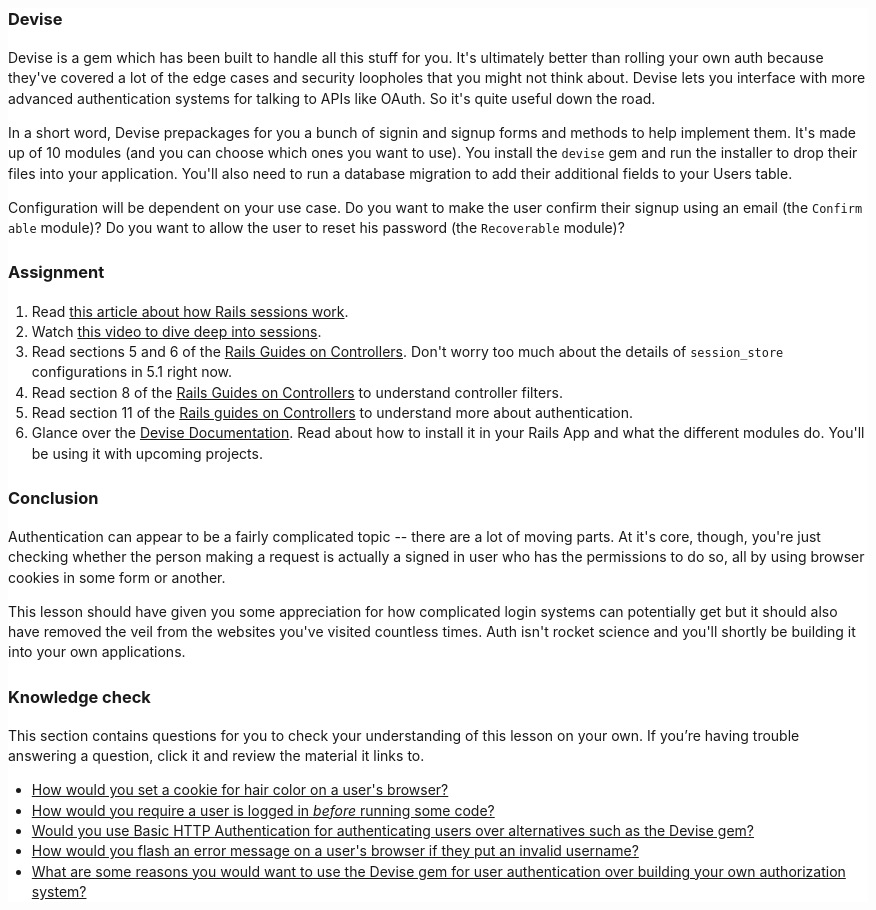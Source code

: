 ### Devise

<span id="using-devise">Devise is a gem which has been built to handle all this stuff for you.  It's ultimately better than rolling your own auth because they've covered a lot of the edge cases and security loopholes that you might not think about.  Devise lets you interface with more advanced authentication systems for talking to APIs like OAuth.  So it's quite useful down the road.</span>

In a short word, Devise prepackages for you a bunch of signin and signup forms and methods to help implement them.  It's made up of 10 modules (and you can choose which ones you want to use).  You install the `devise` gem and run the installer to drop their files into your application.  You'll also need to run a database migration to add their additional fields to your Users table.

Configuration will be dependent on your use case.  Do you want to make the user confirm their signup using an email (the `Confirmable` module)?  Do you want to allow the user to reset his password (the `Recoverable` module)?

### Assignment

<div class="lesson-content__panel" markdown="1">
  
1. Read [this article about how Rails sessions work](https://www.justinweiss.com/articles/how-rails-sessions-work/).
2. Watch [this video to dive deep into sessions](https://www.youtube.com/watch?v=mqUbnZIY3OQ).
3. Read sections 5 and 6 of the [Rails Guides on Controllers](http://guides.rubyonrails.org/action_controller_overview.html#session).  Don't worry too much about the details of `session_store` configurations in 5.1 right now.
4. Read section 8 of the [Rails Guides on Controllers](http://guides.rubyonrails.org/action_controller_overview.html#filters) to understand controller filters.
5. Read section 11 of the [Rails guides on Controllers](http://guides.rubyonrails.org/action_controller_overview.html#http-authentications) to understand more about authentication.
6. Glance over the [Devise Documentation](https://github.com/plataformatec/devise). Read about how to install it in your Rails App and what the different modules do.  You'll be using it with upcoming projects.

</div>

### Conclusion

Authentication can appear to be a fairly complicated topic -- there are a lot of moving parts.  At it's core, though, you're just checking whether the person making a request is actually a signed in user who has the permissions to do so, all by using browser cookies in some form or another.

This lesson should have given you some appreciation for how complicated login systems can potentially get but it should also have removed the veil from the websites you've visited countless times.  Auth isn't rocket science and you'll shortly be building it into your own applications.

### Knowledge check

This section contains questions for you to check your understanding of this lesson on your own. If you’re having trouble answering a question, click it and review the material it links to.

- <a class="knowledge-check-link" href="#using-cookies">How would you set a cookie for hair color on a user's browser?</a>
- <a class="knowledge-check-link" href="#login-check">How would you require a user is logged in _before_ running some code?</a>
- <a class="knowledge-check-link" href="#http-authentication">Would you use Basic HTTP Authentication for authenticating users over alternatives such as the Devise gem?</a>
- <a class="knowledge-check-link" href="#flash-message">How would you flash an error message on a user's browser if they put an invalid username?</a>
- <a class="knowledge-check-link" href="#using-devise">What are some reasons you would want to use the Devise gem for user authentication over building your own authorization system?</a>
